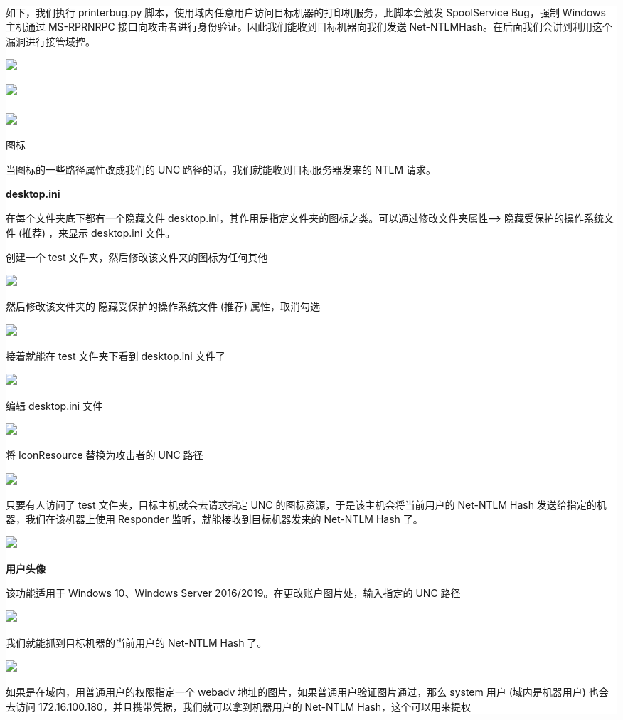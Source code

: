 如下，我们执行 printerbug.py 脚本，使用域内任意用户访问目标机器的打印机服务，此脚本会触发 SpoolService Bug，强制 Windows 主机通过 MS-RPRNRPC 接口向攻击者进行身份验证。因此我们能收到目标机器向我们发送 Net-NTLMHash。在后面我们会讲到利用这个漏洞进行接管域控。

![](https://mmbiz.qpic.cn/mmbiz_png/rSyd2cclv2f7hic1f1LSL2JycsiaN4oqSm4YlwBSMFVUI8gDXacxa5ApibOmh6wf4uiasghmibJuYDfETvqSnAbegibA/640?wx_fmt=png)

![](https://mmbiz.qpic.cn/mmbiz_png/rSyd2cclv2f7hic1f1LSL2JycsiaN4oqSm6LJWvVaiaj6hSJlLlzxhAibdib2fN67f5kkPyn7hPORKicox9MFQ1m1jsQ/640?wx_fmt=png)

#### 

![](https://mmbiz.qpic.cn/mmbiz_gif/rSyd2cclv2f5Z4QSvmgu0bHZ9vZWUyEIWp1oJXcsHG9TZpVedJQOFmJSeEH6GAQdFoGVgID0iaP04M0rbfiaGnfw/640?wx_fmt=gif)

图标

当图标的一些路径属性改成我们的 UNC 路径的话，我们就能收到目标服务器发来的 NTLM 请求。

**desktop.ini**

在每个文件夹底下都有一个隐藏文件 desktop.ini，其作用是指定文件夹的图标之类。可以通过修改文件夹属性——> 隐藏受保护的操作系统文件 (推荐) ，来显示 desktop.ini 文件。

创建一个 test 文件夹，然后修改该文件夹的图标为任何其他

![](https://mmbiz.qpic.cn/mmbiz_png/rSyd2cclv2f7hic1f1LSL2JycsiaN4oqSmpqm0dmic0dpeX940DPJSghGzPiajR3j3mEWiaibXIjnicrQnrvYkrdIamdw/640?wx_fmt=png)

然后修改该文件夹的 隐藏受保护的操作系统文件 (推荐) 属性，取消勾选

![](https://mmbiz.qpic.cn/mmbiz_png/rSyd2cclv2f7hic1f1LSL2JycsiaN4oqSmgncaYkAI7ZgbP8k3SmESmaVt7oKQ8LqHDggNdOZgKDL7ibU1iaMTRpUw/640?wx_fmt=png)

接着就能在 test 文件夹下看到 desktop.ini 文件了

![](https://mmbiz.qpic.cn/mmbiz_png/rSyd2cclv2f7hic1f1LSL2JycsiaN4oqSmic57s1maOK1YCvXKmnaM38JkgYQ8LEXo8v8riclbjHqENuN6EgR6Eq3Q/640?wx_fmt=png)

编辑 desktop.ini 文件

![](https://mmbiz.qpic.cn/mmbiz_png/rSyd2cclv2f7hic1f1LSL2JycsiaN4oqSmQd9wLCWCrEPqWlfoLv3aicQ70H3o1iaxflXKpADJ8NPB1YBVe360Vicyg/640?wx_fmt=png)

将 IconResource 替换为攻击者的 UNC 路径

![](https://mmbiz.qpic.cn/mmbiz_png/rSyd2cclv2f7hic1f1LSL2JycsiaN4oqSmW4jicfNCuaSJ3ZDJibdOzqbM9d0z2rRibRm1EBYgbQ6KMicFkhF3yFJSzA/640?wx_fmt=png)

只要有人访问了 test 文件夹，目标主机就会去请求指定 UNC 的图标资源，于是该主机会将当前用户的 Net-NTLM Hash 发送给指定的机器，我们在该机器上使用 Responder 监听，就能接收到目标机器发来的 Net-NTLM Hash 了。

![](https://mmbiz.qpic.cn/mmbiz_png/rSyd2cclv2f7hic1f1LSL2JycsiaN4oqSm7DQYvOnhdQKzsUA8QadEOOs7N0KibQ1YtBLhSNxUlPyIL8T6zsNvapQ/640?wx_fmt=png)

**用户头像**

该功能适用于 Windows 10、Windows Server 2016/2019。在更改账户图片处，输入指定的 UNC 路径

![](https://mmbiz.qpic.cn/mmbiz_png/rSyd2cclv2f7hic1f1LSL2JycsiaN4oqSmy5dKMwh294iaDNibbTKc79Jiabd1uPZEJkSW8ebXsXHAEM9Mawyticmf6g/640?wx_fmt=png)

我们就能抓到目标机器的当前用户的 Net-NTLM Hash 了。

![](https://mmbiz.qpic.cn/mmbiz_png/rSyd2cclv2f7hic1f1LSL2JycsiaN4oqSml8NQGYxx4AlVc6A4JNC2ziasmhYWX3fgIjOtFhLXsicH3Fnl6VvPGofw/640?wx_fmt=png)

如果是在域内，用普通用户的权限指定一个 webadv 地址的图片，如果普通用户验证图片通过，那么 system 用户 (域内是机器用户) 也会去访问 172.16.100.180，并且携带凭据，我们就可以拿到机器用户的 Net-NTLM Hash，这个可以用来提权
